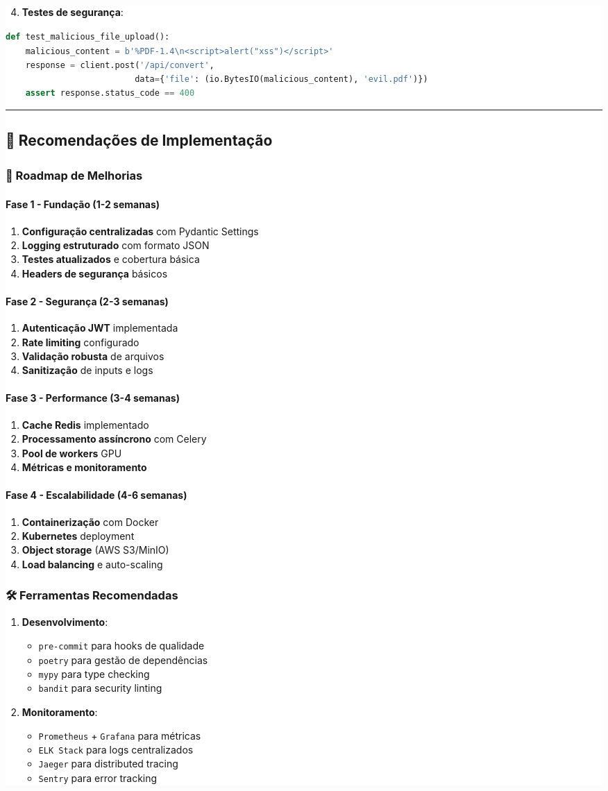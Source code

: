 4. **Testes de segurança**:
```python
def test_malicious_file_upload():
    malicious_content = b'%PDF-1.4\n<script>alert("xss")</script>'
    response = client.post('/api/convert', 
                          data={'file': (io.BytesIO(malicious_content), 'evil.pdf')})
    assert response.status_code == 400
```

---

## 🔧 Recomendações de Implementação

### 📅 Roadmap de Melhorias

#### Fase 1 - Fundação (1-2 semanas)
1. **Configuração centralizadas** com Pydantic Settings
2. **Logging estruturado** com formato JSON
3. **Testes atualizados** e cobertura básica
4. **Headers de segurança** básicos

#### Fase 2 - Segurança (2-3 semanas)
1. **Autenticação JWT** implementada
2. **Rate limiting** configurado
3. **Validação robusta** de arquivos
4. **Sanitização** de inputs e logs

#### Fase 3 - Performance (3-4 semanas)
1. **Cache Redis** implementado
2. **Processamento assíncrono** com Celery
3. **Pool de workers** GPU
4. **Métricas e monitoramento**

#### Fase 4 - Escalabilidade (4-6 semanas)
1. **Containerização** com Docker
2. **Kubernetes** deployment
3. **Object storage** (AWS S3/MinIO)
4. **Load balancing** e auto-scaling

### 🛠️ Ferramentas Recomendadas

1. **Desenvolvimento**:
   - `pre-commit` para hooks de qualidade
   - `poetry` para gestão de dependências
   - `mypy` para type checking
   - `bandit` para security linting

2. **Monitoramento**:
   - `Prometheus` + `Grafana` para métricas
   - `ELK Stack` para logs centralizados
   - `Jaeger` para distributed tracing
   - `Sentry` para error tracking
